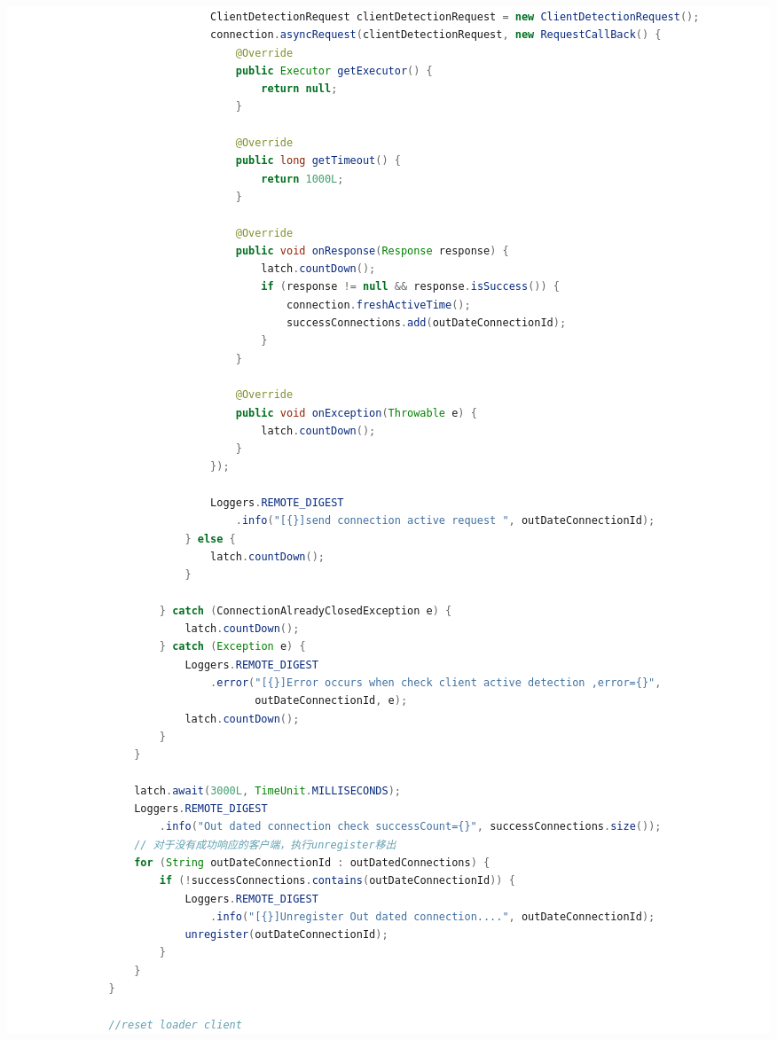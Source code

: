 ```java
                                ClientDetectionRequest clientDetectionRequest = new ClientDetectionRequest();
                                connection.asyncRequest(clientDetectionRequest, new RequestCallBack() {
                                    @Override
                                    public Executor getExecutor() {
                                        return null;
                                    }

                                    @Override
                                    public long getTimeout() {
                                        return 1000L;
                                    }

                                    @Override
                                    public void onResponse(Response response) {
                                        latch.countDown();
                                        if (response != null && response.isSuccess()) {
                                            connection.freshActiveTime();
                                            successConnections.add(outDateConnectionId);
                                        }
                                    }

                                    @Override
                                    public void onException(Throwable e) {
                                        latch.countDown();
                                    }
                                });

                                Loggers.REMOTE_DIGEST
                                    .info("[{}]send connection active request ", outDateConnectionId);
                            } else {
                                latch.countDown();
                            }

                        } catch (ConnectionAlreadyClosedException e) {
                            latch.countDown();
                        } catch (Exception e) {
                            Loggers.REMOTE_DIGEST
                                .error("[{}]Error occurs when check client active detection ,error={}",
                                       outDateConnectionId, e);
                            latch.countDown();
                        }
                    }

                    latch.await(3000L, TimeUnit.MILLISECONDS);
                    Loggers.REMOTE_DIGEST
                        .info("Out dated connection check successCount={}", successConnections.size());
					// 对于没有成功响应的客户端，执行unregister移出
                    for (String outDateConnectionId : outDatedConnections) {
                        if (!successConnections.contains(outDateConnectionId)) {
                            Loggers.REMOTE_DIGEST
                                .info("[{}]Unregister Out dated connection....", outDateConnectionId);
                            unregister(outDateConnectionId);
                        }
                    }
                }

                //reset loader client
```